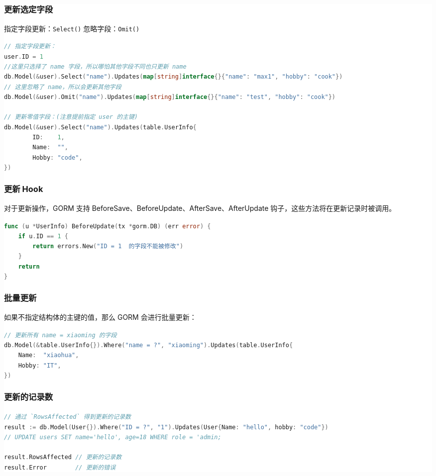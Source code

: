 ### 更新选定字段
指定字段更新：`Select()`
忽略字段：`Omit()`
```go
// 指定字段更新：
user.ID = 1
//这里只选择了 name 字段，所以哪怕其他字段不同也只更新 name
db.Model(&user).Select("name").Updates(map[string]interface{}{"name": "max1", "hobby": "cook"})
// 这里忽略了 name，所以会更新其他字段
db.Model(&user).Omit("name").Updates(map[string]interface{}{"name": "test", "hobby": "cook"})

// 更新零值字段：(注意提前指定 user 的主键)
db.Model(&user).Select("name").Updates(table.UserInfo{
		ID:    1,
		Name:  "",
		Hobby: "code",
})
```
 
### 更新 Hook
对于更新操作，GORM 支持 BeforeSave、BeforeUpdate、AfterSave、AfterUpdate 钩子，这些方法将在更新记录时被调用。
```go
func (u *UserInfo) BeforeUpdate(tx *gorm.DB) (err error) {
    if u.ID == 1 {
        return errors.New("ID = 1  的字段不能被修改")
    }
    return
}
```
 
### 批量更新
如果不指定结构体的主键的值，那么 GORM 会进行批量更新：
```go
// 更新所有 name = xiaoming 的字段
db.Model(&table.UserInfo{}).Where("name = ?", "xiaoming").Updates(table.UserInfo{
    Name:  "xiaohua",
    Hobby: "IT",
})
```
 
### 更新的记录数
```go
// 通过 `RowsAffected` 得到更新的记录数
result := db.Model(User{}).Where("ID = ?", "1").Updates(User{Name: "hello", hobby: "code"})
// UPDATE users SET name='hello', age=18 WHERE role = 'admin;

result.RowsAffected // 更新的记录数
result.Error        // 更新的错误
```

